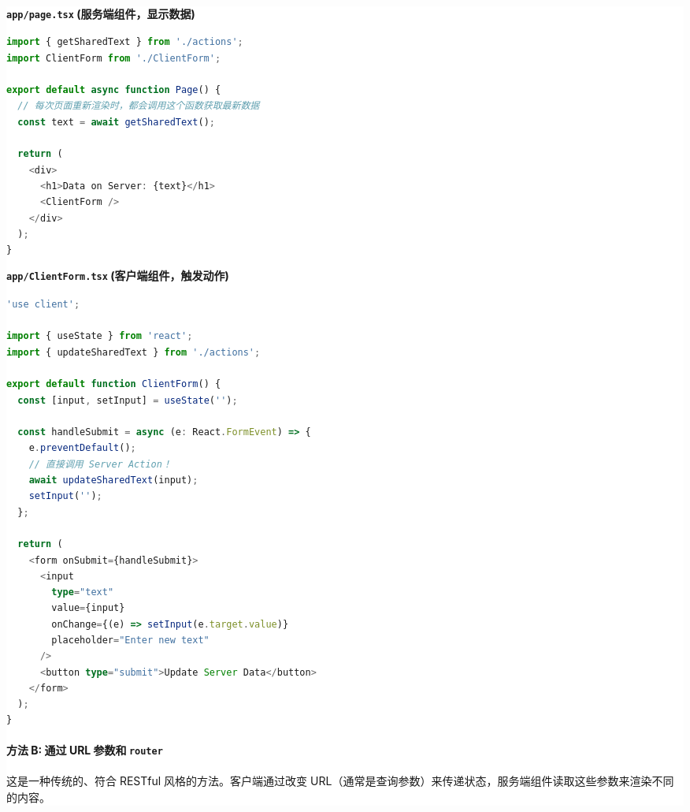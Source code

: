 
**`app/page.tsx` (服务端组件，显示数据)**
```typescript
import { getSharedText } from './actions';
import ClientForm from './ClientForm';

export default async function Page() {
  // 每次页面重新渲染时，都会调用这个函数获取最新数据
  const text = await getSharedText();

  return (
    <div>
      <h1>Data on Server: {text}</h1>
      <ClientForm />
    </div>
  );
}
```

**`app/ClientForm.tsx` (客户端组件，触发动作)**
```typescript
'use client';

import { useState } from 'react';
import { updateSharedText } from './actions';

export default function ClientForm() {
  const [input, setInput] = useState('');

  const handleSubmit = async (e: React.FormEvent) => {
    e.preventDefault();
    // 直接调用 Server Action！
    await updateSharedText(input);
    setInput('');
  };

  return (
    <form onSubmit={handleSubmit}>
      <input 
        type="text" 
        value={input} 
        onChange={(e) => setInput(e.target.value)}
        placeholder="Enter new text"
      />
      <button type="submit">Update Server Data</button>
    </form>
  );
}
```

#### 方法 B: 通过 URL 参数和 `router`

这是一种传统的、符合 RESTful 风格的方法。客户端通过改变 URL（通常是查询参数）来传递状态，服务端组件读取这些参数来渲染不同的内容。
